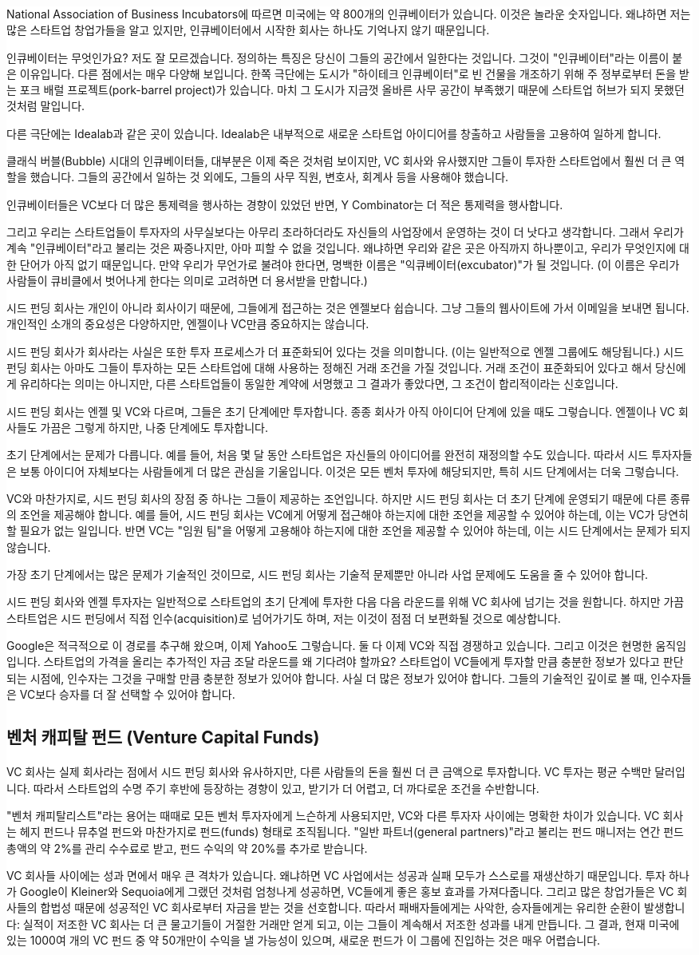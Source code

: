 National Association of Business Incubators에 따르면 미국에는 약 800개의 인큐베이터가 있습니다. 이것은 놀라운 숫자입니다. 왜냐하면 저는 많은 스타트업 창업가들을 알고 있지만, 인큐베이터에서 시작한 회사는 하나도 기억나지 않기 때문입니다.

인큐베이터는 무엇인가요? 저도 잘 모르겠습니다. 정의하는 특징은 당신이 그들의 공간에서 일한다는 것입니다. 그것이 "인큐베이터"라는 이름이 붙은 이유입니다. 다른 점에서는 매우 다양해 보입니다. 한쪽 극단에는 도시가 "하이테크 인큐베이터"로 빈 건물을 개조하기 위해 주 정부로부터 돈을 받는 포크 배럴 프로젝트(pork-barrel project)가 있습니다. 마치 그 도시가 지금껏 올바른 사무 공간이 부족했기 때문에 스타트업 허브가 되지 못했던 것처럼 말입니다.

다른 극단에는 Idealab과 같은 곳이 있습니다. Idealab은 내부적으로 새로운 스타트업 아이디어를 창출하고 사람들을 고용하여 일하게 합니다.

클래식 버블(Bubble) 시대의 인큐베이터들, 대부분은 이제 죽은 것처럼 보이지만, VC 회사와 유사했지만 그들이 투자한 스타트업에서 훨씬 더 큰 역할을 했습니다. 그들의 공간에서 일하는 것 외에도, 그들의 사무 직원, 변호사, 회계사 등을 사용해야 했습니다.

인큐베이터들은 VC보다 더 많은 통제력을 행사하는 경향이 있었던 반면, Y Combinator는 더 적은 통제력을 행사합니다.

그리고 우리는 스타트업들이 투자자의 사무실보다는 아무리 초라하더라도 자신들의 사업장에서 운영하는 것이 더 낫다고 생각합니다. 그래서 우리가 계속 "인큐베이터"라고 불리는 것은 짜증나지만, 아마 피할 수 없을 것입니다. 왜냐하면 우리와 같은 곳은 아직까지 하나뿐이고, 우리가 무엇인지에 대한 단어가 아직 없기 때문입니다. 만약 우리가 무언가로 불려야 한다면, 명백한 이름은 "익큐베이터(excubator)"가 될 것입니다. (이 이름은 우리가 사람들이 큐비클에서 벗어나게 한다는 의미로 고려하면 더 용서받을 만합니다.)

시드 펀딩 회사는 개인이 아니라 회사이기 때문에, 그들에게 접근하는 것은 엔젤보다 쉽습니다. 그냥 그들의 웹사이트에 가서 이메일을 보내면 됩니다. 개인적인 소개의 중요성은 다양하지만, 엔젤이나 VC만큼 중요하지는 않습니다.

시드 펀딩 회사가 회사라는 사실은 또한 투자 프로세스가 더 표준화되어 있다는 것을 의미합니다. (이는 일반적으로 엔젤 그룹에도 해당됩니다.) 시드 펀딩 회사는 아마도 그들이 투자하는 모든 스타트업에 대해 사용하는 정해진 거래 조건을 가질 것입니다. 거래 조건이 표준화되어 있다고 해서 당신에게 유리하다는 의미는 아니지만, 다른 스타트업들이 동일한 계약에 서명했고 그 결과가 좋았다면, 그 조건이 합리적이라는 신호입니다.

시드 펀딩 회사는 엔젤 및 VC와 다르며, 그들은 초기 단계에만 투자합니다. 종종 회사가 아직 아이디어 단계에 있을 때도 그렇습니다. 엔젤이나 VC 회사들도 가끔은 그렇게 하지만, 나중 단계에도 투자합니다.

초기 단계에서는 문제가 다릅니다. 예를 들어, 처음 몇 달 동안 스타트업은 자신들의 아이디어를 완전히 재정의할 수도 있습니다. 따라서 시드 투자자들은 보통 아이디어 자체보다는 사람들에게 더 많은 관심을 기울입니다. 이것은 모든 벤처 투자에 해당되지만, 특히 시드 단계에서는 더욱 그렇습니다.

VC와 마찬가지로, 시드 펀딩 회사의 장점 중 하나는 그들이 제공하는 조언입니다. 하지만 시드 펀딩 회사는 더 초기 단계에 운영되기 때문에 다른 종류의 조언을 제공해야 합니다. 예를 들어, 시드 펀딩 회사는 VC에게 어떻게 접근해야 하는지에 대한 조언을 제공할 수 있어야 하는데, 이는 VC가 당연히 할 필요가 없는 일입니다. 반면 VC는 "임원 팀"을 어떻게 고용해야 하는지에 대한 조언을 제공할 수 있어야 하는데, 이는 시드 단계에서는 문제가 되지 않습니다.

가장 초기 단계에서는 많은 문제가 기술적인 것이므로, 시드 펀딩 회사는 기술적 문제뿐만 아니라 사업 문제에도 도움을 줄 수 있어야 합니다.

시드 펀딩 회사와 엔젤 투자자는 일반적으로 스타트업의 초기 단계에 투자한 다음 다음 라운드를 위해 VC 회사에 넘기는 것을 원합니다. 하지만 가끔 스타트업은 시드 펀딩에서 직접 인수(acquisition)로 넘어가기도 하며, 저는 이것이 점점 더 보편화될 것으로 예상합니다.

Google은 적극적으로 이 경로를 추구해 왔으며, 이제 Yahoo도 그렇습니다. 둘 다 이제 VC와 직접 경쟁하고 있습니다. 그리고 이것은 현명한 움직임입니다. 스타트업의 가격을 올리는 추가적인 자금 조달 라운드를 왜 기다려야 할까요? 스타트업이 VC들에게 투자할 만큼 충분한 정보가 있다고 판단되는 시점에, 인수자는 그것을 구매할 만큼 충분한 정보가 있어야 합니다. 사실 더 많은 정보가 있어야 합니다. 그들의 기술적인 깊이로 볼 때, 인수자들은 VC보다 승자를 더 잘 선택할 수 있어야 합니다.

## 벤처 캐피탈 펀드 (Venture Capital Funds)

VC 회사는 실제 회사라는 점에서 시드 펀딩 회사와 유사하지만, 다른 사람들의 돈을 훨씬 더 큰 금액으로 투자합니다. VC 투자는 평균 수백만 달러입니다. 따라서 스타트업의 수명 주기 후반에 등장하는 경향이 있고, 받기가 더 어렵고, 더 까다로운 조건을 수반합니다.

"벤처 캐피탈리스트"라는 용어는 때때로 모든 벤처 투자자에게 느슨하게 사용되지만, VC와 다른 투자자 사이에는 명확한 차이가 있습니다. VC 회사는 헤지 펀드나 뮤추얼 펀드와 마찬가지로 펀드(funds) 형태로 조직됩니다. "일반 파트너(general partners)"라고 불리는 펀드 매니저는 연간 펀드 총액의 약 2%를 관리 수수료로 받고, 펀드 수익의 약 20%를 추가로 받습니다.

VC 회사들 사이에는 성과 면에서 매우 큰 격차가 있습니다. 왜냐하면 VC 사업에서는 성공과 실패 모두가 스스로를 재생산하기 때문입니다. 투자 하나가 Google이 Kleiner와 Sequoia에게 그랬던 것처럼 엄청나게 성공하면, VC들에게 좋은 홍보 효과를 가져다줍니다. 그리고 많은 창업가들은 VC 회사들의 합법성 때문에 성공적인 VC 회사로부터 자금을 받는 것을 선호합니다. 따라서 패배자들에게는 사악한, 승자들에게는 유리한 순환이 발생합니다: 실적이 저조한 VC 회사는 더 큰 물고기들이 거절한 거래만 얻게 되고, 이는 그들이 계속해서 저조한 성과를 내게 만듭니다. 그 결과, 현재 미국에 있는 1000여 개의 VC 펀드 중 약 50개만이 수익을 낼 가능성이 있으며, 새로운 펀드가 이 그룹에 진입하는 것은 매우 어렵습니다.
